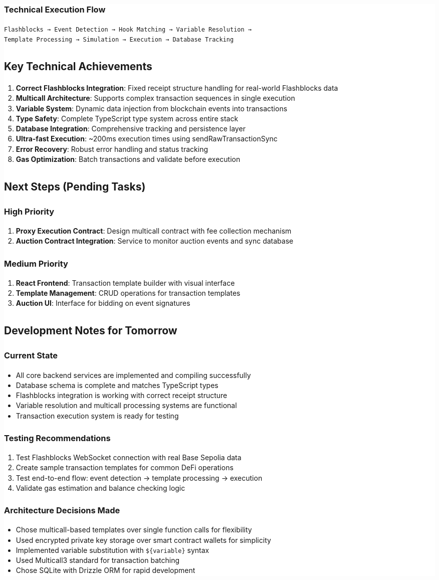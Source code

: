 ### Technical Execution Flow
```
Flashblocks → Event Detection → Hook Matching → Variable Resolution → 
Template Processing → Simulation → Execution → Database Tracking
```

## Key Technical Achievements

1. **Correct Flashblocks Integration**: Fixed receipt structure handling for real-world Flashblocks data
2. **Multicall Architecture**: Supports complex transaction sequences in single execution
3. **Variable System**: Dynamic data injection from blockchain events into transactions
4. **Type Safety**: Complete TypeScript type system across entire stack
5. **Database Integration**: Comprehensive tracking and persistence layer
6. **Ultra-fast Execution**: ~200ms execution times using sendRawTransactionSync
7. **Error Recovery**: Robust error handling and status tracking
8. **Gas Optimization**: Batch transactions and validate before execution

## Next Steps (Pending Tasks)

### High Priority
1. **Proxy Execution Contract**: Design multicall contract with fee collection mechanism
2. **Auction Contract Integration**: Service to monitor auction events and sync database

### Medium Priority  
1. **React Frontend**: Transaction template builder with visual interface
2. **Template Management**: CRUD operations for transaction templates
3. **Auction UI**: Interface for bidding on event signatures

## Development Notes for Tomorrow

### Current State
- All core backend services are implemented and compiling successfully
- Database schema is complete and matches TypeScript types
- Flashblocks integration is working with correct receipt structure
- Variable resolution and multicall processing systems are functional
- Transaction execution system is ready for testing

### Testing Recommendations
1. Test Flashblocks WebSocket connection with real Base Sepolia data
2. Create sample transaction templates for common DeFi operations
3. Test end-to-end flow: event detection → template processing → execution
4. Validate gas estimation and balance checking logic

### Architecture Decisions Made
- Chose multicall-based templates over single function calls for flexibility
- Used encrypted private key storage over smart contract wallets for simplicity
- Implemented variable substitution with `${variable}` syntax
- Used Multicall3 standard for transaction batching
- Chose SQLite with Drizzle ORM for rapid development
